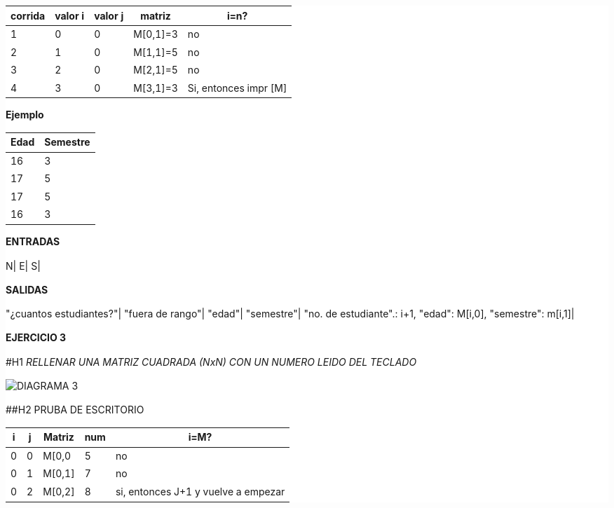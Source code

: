 |corrida|valor i|valor j|matriz|i=n?|
|-|-|-|-|-|
|1|0|0|M[0,1]=3|no|
|2|1|0|M[1,1]=5|no|
|3|2|0|M[2,1]=5|no|
|4|3|0|M[3,1]=3|Si, entonces impr [M]|


**Ejemplo**

|Edad|Semestre|
|-|-|
|16|3|
|17|5|
|17|5|
|16|3|



**ENTRADAS**


N| E| S| 


**SALIDAS**


"¿cuantos estudiantes?"| "fuera de rango"| "edad"| "semestre"| "no. de estudiante".: i+1, "edad": M[i,0], "semestre": m[i,1]|


**EJERCICIO 3**


#H1 *RELLENAR UNA MATRIZ CUADRADA (NxN) CON UN NUMERO LEIDO DEL TECLADO*


![DIAGRAMA 3](https://user-images.githubusercontent.com/113399679/205480521-c8985cc0-349d-4661-a880-c09af22dbe4e.jpg)



##H2 PRUBA DE ESCRITORIO


|i|j|Matriz|num|i=M?|
|-|-|-|-|-|
|0|0|M[0,0|5|no|
|0|1|M[0,1]|7|no|
|0|2|M[0,2]|8|si, entonces J+1 y vuelve a empezar|
